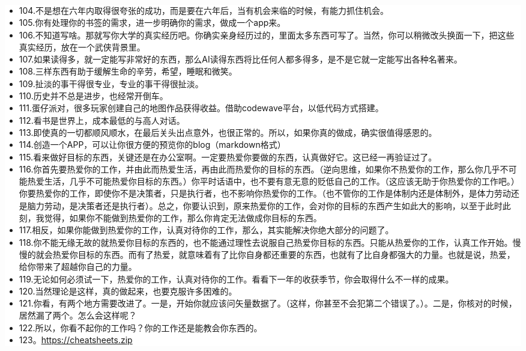 - 104.不是想在六年内取得很夸张的成功，而是要在六年后，当有机会来临的时候，有能力抓住机会。
- 105.你有处理你的书签的需求，进一步明确你的需求，做成一个app来。
- 106.不知道写啥。那就写你大学的真实经历吧。你确实亲身经历过的，里面太多东西可写了。当然，你可以稍微改头换面一下，把这些真实经历，放在一个武侠背景里。
- 107.如果读得多，就一定能写非常好的东西，那么AI读得东西将比任何人都多得多，是不是它就一定能写出各种名著来。
- 108.三样东西有助于缓解生命的辛劳，希望，睡眠和微笑。
- 109.扯淡的事干得很专业，专业的事干得很扯淡。
- 110.历史并不总是进步，也经常开倒车。
- 111.蛋仔派对，很多玩家创建自己的地图作品获得收益。借助codewave平台，以低代码方式搭建。
- 112.看书是世界上，成本最低的与高人对话。
- 113.即使真的一切都顺风顺水，在最后关头出点意外，也很正常的。所以，如果你真的做成，确实很值得感恩的。
- 114.创造一个APP，可以让你很方便的预览你的blog（markdown格式）
- 115.看来做好目标的东西，关键还是在办公室啊。一定要热爱你要做的东西，认真做好它。这已经一再验证过了。
- 116.你首先要热爱你的工作，并由此而热爱生活，再由此而热爱你的目标的东西。（逆向思维，如果你不热爱你的工作，那么你几乎不可能热爱生活，几乎不可能热爱你目标的东西。）你平时话语中，也不要有意无意的贬低自己的工作。（这应该无助于你热爱你的工作吧。）你要热爱你的工作，即使你不是决策者，只是执行者，也不影响你热爱你的工作。（也不管你的工作是体制内还是体制外，是体力劳动还是脑力劳动，是决策者还是执行者）。总之，你要认识到，原来热爱你的工作，会对你的目标的东西产生如此大的影响，以至于此时此刻，我觉得，如果你不能做到热爱你的工作，那么你肯定无法做成你目标的东西。
- 117.相反，如果你能做到热爱你的工作，认真对待你的工作，那么，其实能解决你绝大部分的问题了。
- 118.你不能无缘无故的就热爱你目标的东西的，也不能通过理性去说服自己热爱你目标的东西。只能从热爱你的工作，认真工作开始。慢慢的就会热爱你目标的东西。而有了热爱，就意味着有了比你自身都还重要的东西，也就有了比自身都强大的力量。也就是说，热爱，给你带来了超越你自己的力量。
- 119.无论如何必须试一下，热爱你的工作，认真对待你的工作。看看下一年的收获季节，你会取得什么不一样的成果。
- 120.当然理论是这样，真的做起来，也要克服许多困难的。
- 121.你看，有两个地方需要改进了。一是，开始你就应该问矢量数据了。（这样，你甚至不会犯第二个错误了。）。二是，你核对的时候，居然漏了两个。怎么会这样呢？
- 122.所以，你看不起你的工作吗？你的工作还是能教会你东西的。
- 123。https://cheatsheets.zip




